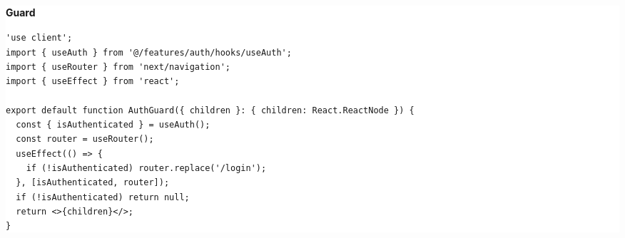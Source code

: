**Guard**

```tsx
'use client';
import { useAuth } from '@/features/auth/hooks/useAuth';
import { useRouter } from 'next/navigation';
import { useEffect } from 'react';

export default function AuthGuard({ children }: { children: React.ReactNode }) {
  const { isAuthenticated } = useAuth();
  const router = useRouter();
  useEffect(() => {
    if (!isAuthenticated) router.replace('/login');
  }, [isAuthenticated, router]);
  if (!isAuthenticated) return null;
  return <>{children}</>;
}
```
